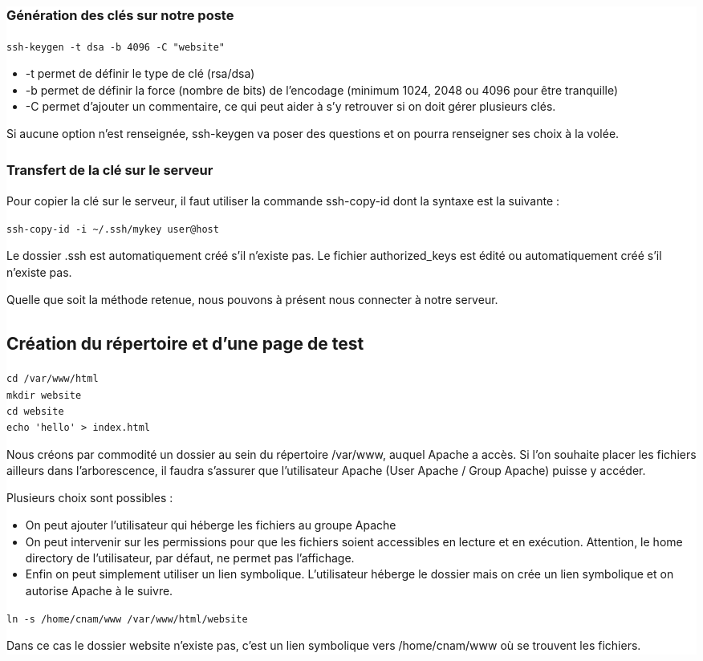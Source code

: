 ### Génération des clés sur notre poste

```
ssh-keygen -t dsa -b 4096 -C "website"
```
- -t permet de définir le type de clé (rsa/dsa)
- -b permet de définir la force (nombre de bits) de l’encodage (minimum 1024, 2048 ou 4096 pour être tranquille)
- -C permet d’ajouter un commentaire, ce qui peut aider à s’y retrouver si on doit gérer plusieurs clés.

Si aucune option n’est renseignée, ssh-keygen va poser des questions et on pourra renseigner ses choix à la volée.

### Transfert de la clé sur le serveur


Pour copier la clé sur le serveur, il faut utiliser la commande ssh-copy-id dont la syntaxe est la suivante :

```
ssh-copy-id -i ~/.ssh/mykey user@host
```
Le dossier .ssh est automatiquement créé s’il n’existe pas. Le fichier authorized_keys est édité ou automatiquement créé s’il n’existe pas.


Quelle que soit la méthode retenue, nous pouvons à présent nous connecter à notre serveur.

## Création du répertoire et d’une page de test

```
cd /var/www/html
mkdir website
cd website
echo 'hello' > index.html
```

Nous créons par commodité un dossier au sein du répertoire /var/www, auquel Apache a accès. Si l’on souhaite placer les fichiers ailleurs dans l’arborescence, il faudra s’assurer que l’utilisateur Apache (User Apache / Group Apache) puisse y accéder.

Plusieurs choix sont possibles :

- On peut ajouter l’utilisateur qui héberge les fichiers au groupe Apache
- On peut intervenir sur les permissions pour que les fichiers soient accessibles en lecture et en exécution. Attention, le home directory de l’utilisateur, par défaut, ne permet pas l’affichage.
- Enfin on peut simplement utiliser un lien symbolique. L’utilisateur héberge le dossier mais on crée un lien symbolique et on autorise Apache à le suivre.

```
ln -s /home/cnam/www /var/www/html/website
``` 

Dans ce cas le dossier website n’existe pas, c’est un lien symbolique vers /home/cnam/www où se trouvent les fichiers. 
